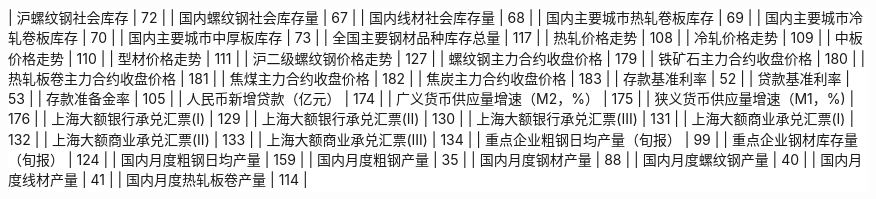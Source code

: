 | 沪螺纹钢社会库存               |   72 |
| 国内螺纹钢社会库存量             |   67 |
| 国内线材社会库存量              |   68 |
| 国内主要城市热轧卷板库存           |   69 |
| 国内主要城市冷轧卷板库存           |   70 |
| 国内主要城市中厚板库存            |   73 |
| 全国主要钢材品种库存总量           |  117 |
| 热轧价格走势                 |  108 |
| 冷轧价格走势                 |  109 |
| 中板价格走势                 |  110 |
| 型材价格走势                 |  111 |
| 沪二级螺纹钢价格走势             |  127 |
| 螺纹钢主力合约收盘价格            |  179 |
| 铁矿石主力合约收盘价格            |  180 |
| 热轧板卷主力合约收盘价格           |  181 |
| 焦煤主力合约收盘价格             |  182 |
| 焦炭主力合约收盘价格             |  183 |
| 存款基准利率                 |   52 |
| 贷款基准利率                 |   53 |
| 存款准备金率                 |  105 |
| 人民币新增贷款（亿元）            |  174 |
| 广义货币供应量增速（M2，%）        |  175 |
| 狭义货币供应量增速（M1，%)        |  176 |
| 上海大额银行承兑汇票(Ⅰ)          |  129 |
| 上海大额银行承兑汇票(Ⅱ)          |  130 |
| 上海大额银行承兑汇票(Ⅲ)          |  131 |
| 上海大额商业承兑汇票(Ⅰ)          |  132 |
| 上海大额商业承兑汇票(II)         |  133 |
| 上海大额商业承兑汇票(III)        |  134 |
| 重点企业粗钢日均产量（旬报）         |   99 |
| 重点企业钢材库存量（旬报）          |  124 |
| 国内月度粗钢日均产量             |  159 |
| 国内月度粗钢产量               |   35 |
| 国内月度钢材产量               |   88 |
| 国内月度螺纹钢产量              |   40 |
| 国内月度线材产量               |   41 |
| 国内月度热轧板卷产量             |  114 |